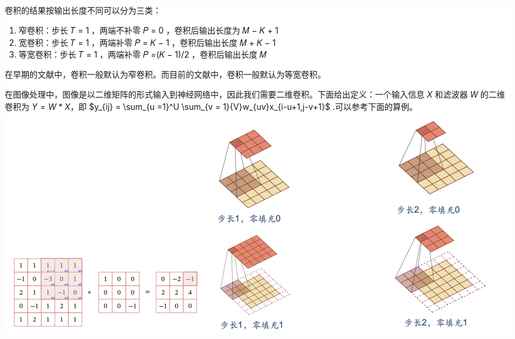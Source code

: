 卷积的结果按输出长度不同可以分为三类：

1. 窄卷积：步长 𝑇 = 1 ，两端不补零 𝑃 = 0 ，卷积后输出长度为 𝑀 − 𝐾 + 1
2. 宽卷积：步长 𝑇 = 1 ，两端补零 𝑃 = 𝐾 − 1 ，卷积后输出长度 𝑀 + 𝐾 − 1 
3. 等宽卷积：步长 𝑇 = 1 ，两端补零 𝑃 =(𝐾 − 1)/2 ，卷积后输出长度 𝑀 

在早期的文献中，卷积一般默认为窄卷积。而目前的文献中，卷积一般默认为等宽卷积。

在图像处理中，图像是以二维矩阵的形式输入到神经网络中，因此我们需要二维卷积。下面给出定义：一个输入信息 $X$ 和滤波器 $W$ 的二维卷积为 $Y = W * X$，即 $y_{ij} = \sum_{u =1}^U \sum_{v = 1}{V}w_{uv}x_{i-u+1,j-v+1}$ .可以参考下面的算例。

<img src="./PIC/5/5.png" alt="5" style="zoom:50%;" />

<img src="./PIC/5/6.png" alt="6" style="zoom:50%;" />
